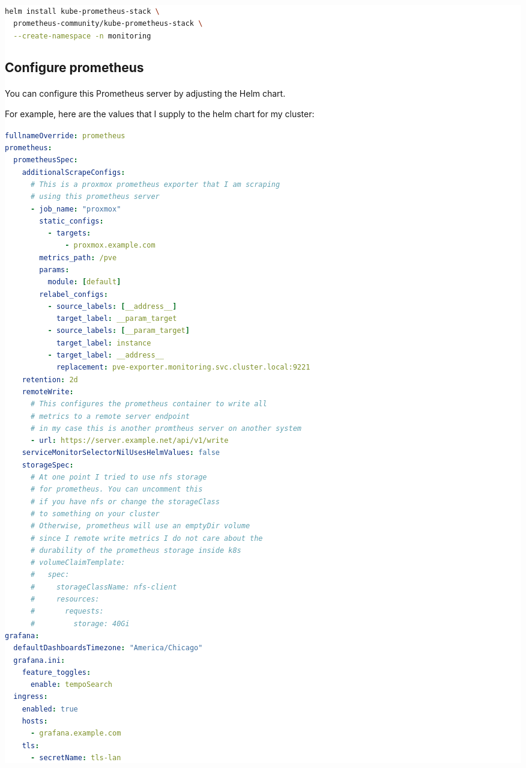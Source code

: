 ```bash
helm install kube-prometheus-stack \
  prometheus-community/kube-prometheus-stack \
  --create-namespace -n monitoring
```

## Configure prometheus

You can configure this Prometheus server by adjusting the Helm chart.

For example, here are the values that I supply to the helm chart for my cluster:

```yaml
fullnameOverride: prometheus
prometheus:
  prometheusSpec:
    additionalScrapeConfigs:
      # This is a proxmox prometheus exporter that I am scraping
      # using this prometheus server
      - job_name: "proxmox"
        static_configs:
          - targets:
              - proxmox.example.com
        metrics_path: /pve
        params:
          module: [default]
        relabel_configs:
          - source_labels: [__address__]
            target_label: __param_target
          - source_labels: [__param_target]
            target_label: instance
          - target_label: __address__
            replacement: pve-exporter.monitoring.svc.cluster.local:9221
    retention: 2d
    remoteWrite:
      # This configures the prometheus container to write all
      # metrics to a remote server endpoint
      # in my case this is another promtheus server on another system
      - url: https://server.example.net/api/v1/write
    serviceMonitorSelectorNilUsesHelmValues: false
    storageSpec:
      # At one point I tried to use nfs storage
      # for prometheus. You can uncomment this
      # if you have nfs or change the storageClass
      # to something on your cluster
      # Otherwise, prometheus will use an emptyDir volume
      # since I remote write metrics I do not care about the 
      # durability of the prometheus storage inside k8s
      # volumeClaimTemplate:
      #   spec:
      #     storageClassName: nfs-client
      #     resources:
      #       requests:
      #         storage: 40Gi
grafana:
  defaultDashboardsTimezone: "America/Chicago"
  grafana.ini:
    feature_toggles:
      enable: tempoSearch
  ingress:
    enabled: true
    hosts:
      - grafana.example.com
    tls:
      - secretName: tls-lan
```

 [1]: /posts/prometheus/
 [2]: https://github.com/prometheus-community/helm-charts/tree/main/charts/kube-prometheus-stack
 [3]: /posts/loki-homelab-logging/
 [4]: /posts/argocd/
 [5]: /posts/kubernetes/